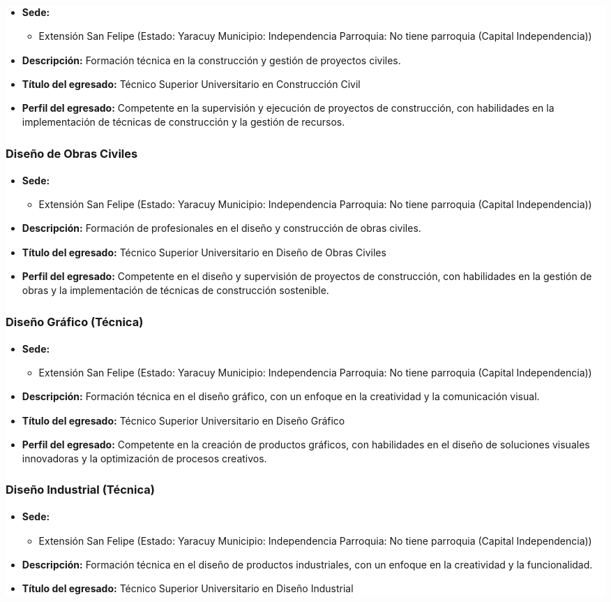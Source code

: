 * **Sede:** 
  * Extensión San Felipe (Estado: Yaracuy Municipio: Independencia Parroquia: No tiene parroquia (Capital Independencia))

* **Descripción:** 
  Formación técnica en la construcción y gestión de proyectos civiles.

* **Título del egresado:** 
  Técnico Superior Universitario en Construcción Civil

* **Perfil del egresado:** 
  Competente en la supervisión y ejecución de proyectos de construcción, con habilidades en la implementación de técnicas de construcción y la gestión de recursos.

### Diseño de Obras Civiles

* **Sede:** 
  * Extensión San Felipe (Estado: Yaracuy Municipio: Independencia Parroquia: No tiene parroquia (Capital Independencia))

* **Descripción:** 
  Formación de profesionales en el diseño y construcción de obras civiles.

* **Título del egresado:** 
  Técnico Superior Universitario en Diseño de Obras Civiles

* **Perfil del egresado:** 
  Competente en el diseño y supervisión de proyectos de construcción, con habilidades en la gestión de obras y la implementación de técnicas de construcción sostenible.

### Diseño Gráfico (Técnica)

* **Sede:** 
  * Extensión San Felipe (Estado: Yaracuy Municipio: Independencia Parroquia: No tiene parroquia (Capital Independencia))

* **Descripción:** 
  Formación técnica en el diseño gráfico, con un enfoque en la creatividad y la comunicación visual.

* **Título del egresado:** 
  Técnico Superior Universitario en Diseño Gráfico

* **Perfil del egresado:** 
  Competente en la creación de productos gráficos, con habilidades en el diseño de soluciones visuales innovadoras y la optimización de procesos creativos.

### Diseño Industrial (Técnica)

* **Sede:** 
  * Extensión San Felipe (Estado: Yaracuy Municipio: Independencia Parroquia: No tiene parroquia (Capital Independencia))

* **Descripción:** 
  Formación técnica en el diseño de productos industriales, con un enfoque en la creatividad y la funcionalidad.

* **Título del egresado:** 
  Técnico Superior Universitario en Diseño Industrial
